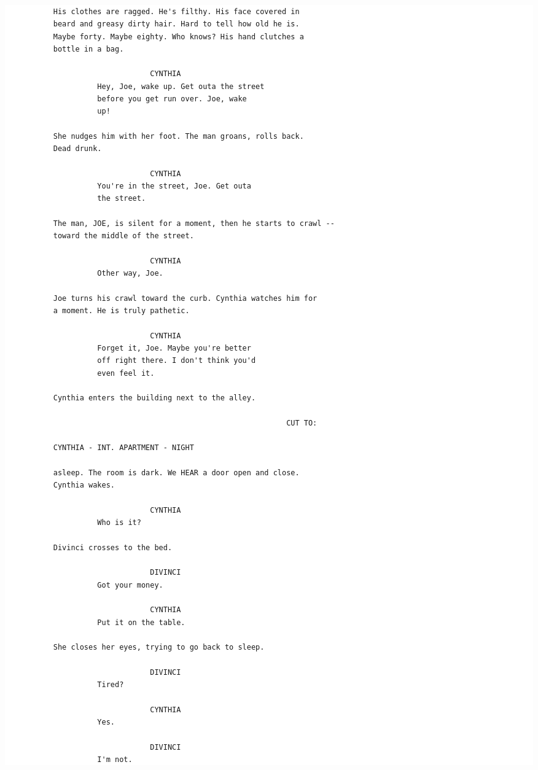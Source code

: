                His clothes are ragged. He's filthy. His face covered in 
               beard and greasy dirty hair. Hard to tell how old he is. 
               Maybe forty. Maybe eighty. Who knows? His hand clutches a 
               bottle in a bag.

                                     CYNTHIA
                         Hey, Joe, wake up. Get outa the street 
                         before you get run over. Joe, wake 
                         up!

               She nudges him with her foot. The man groans, rolls back. 
               Dead drunk.

                                     CYNTHIA
                         You're in the street, Joe. Get outa 
                         the street.

               The man, JOE, is silent for a moment, then he starts to crawl -- 
               toward the middle of the street.

                                     CYNTHIA
                         Other way, Joe.

               Joe turns his crawl toward the curb. Cynthia watches him for 
               a moment. He is truly pathetic.

                                     CYNTHIA
                         Forget it, Joe. Maybe you're better 
                         off right there. I don't think you'd 
                         even feel it.

               Cynthia enters the building next to the alley.

                                                                    CUT TO:

               CYNTHIA - INT. APARTMENT - NIGHT

               asleep. The room is dark. We HEAR a door open and close. 
               Cynthia wakes.

                                     CYNTHIA
                         Who is it?

               Divinci crosses to the bed.

                                     DIVINCI
                         Got your money.

                                     CYNTHIA
                         Put it on the table.

               She closes her eyes, trying to go back to sleep.

                                     DIVINCI
                         Tired?

                                     CYNTHIA
                         Yes.

                                     DIVINCI
                         I'm not.
